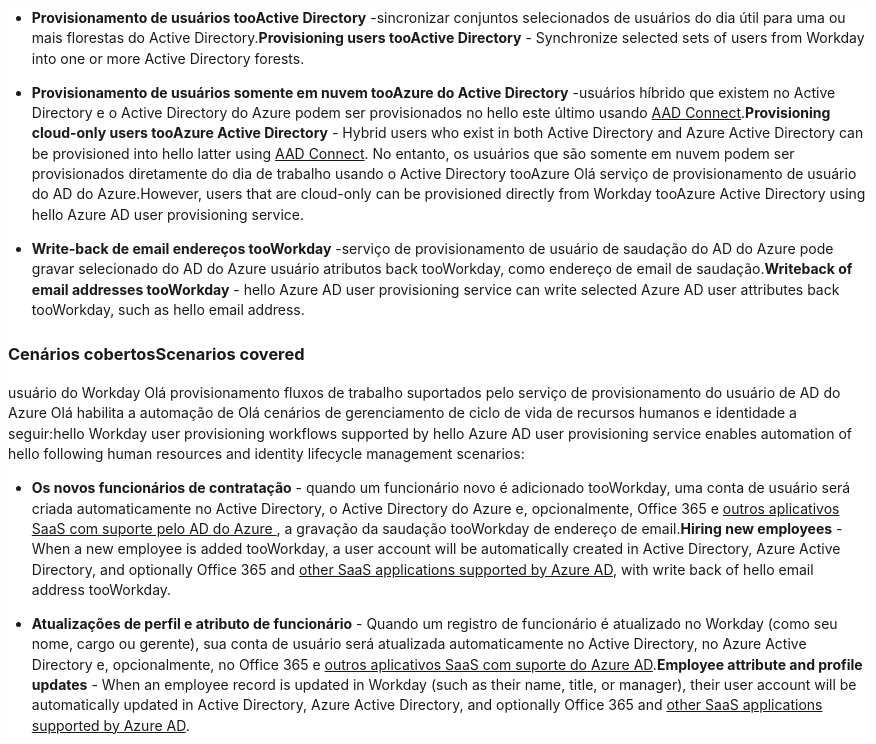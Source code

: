 * <span data-ttu-id="a6ef9-108">**Provisionamento de usuários tooActive Directory** -sincronizar conjuntos selecionados de usuários do dia útil para uma ou mais florestas do Active Directory.</span><span class="sxs-lookup"><span data-stu-id="a6ef9-108">**Provisioning users tooActive Directory** - Synchronize selected sets of users from Workday into one or more Active Directory forests.</span></span> 

* <span data-ttu-id="a6ef9-109">**Provisionamento de usuários somente em nuvem tooAzure do Active Directory** -usuários híbrido que existem no Active Directory e o Active Directory do Azure podem ser provisionados no hello este último usando [AAD Connect](connect/active-directory-aadconnect.md).</span><span class="sxs-lookup"><span data-stu-id="a6ef9-109">**Provisioning cloud-only users tooAzure Active Directory** - Hybrid users who exist in both Active Directory and Azure Active Directory can be provisioned into hello latter using [AAD Connect](connect/active-directory-aadconnect.md).</span></span> <span data-ttu-id="a6ef9-110">No entanto, os usuários que são somente em nuvem podem ser provisionados diretamente do dia de trabalho usando o Active Directory tooAzure Olá serviço de provisionamento de usuário do AD do Azure.</span><span class="sxs-lookup"><span data-stu-id="a6ef9-110">However, users that are cloud-only can be provisioned directly from Workday tooAzure Active Directory using hello Azure AD user provisioning service.</span></span>

* <span data-ttu-id="a6ef9-111">**Write-back de email endereços tooWorkday** -serviço de provisionamento de usuário de saudação do AD do Azure pode gravar selecionado do AD do Azure usuário atributos back tooWorkday, como endereço de email de saudação.</span><span class="sxs-lookup"><span data-stu-id="a6ef9-111">**Writeback of email addresses tooWorkday** - hello Azure AD user provisioning service can write selected Azure AD user attributes back tooWorkday, such as hello email address.</span></span>

### <a name="scenarios-covered"></a><span data-ttu-id="a6ef9-112">Cenários cobertos</span><span class="sxs-lookup"><span data-stu-id="a6ef9-112">Scenarios covered</span></span>

<span data-ttu-id="a6ef9-113">usuário do Workday Olá provisionamento fluxos de trabalho suportados pelo serviço de provisionamento do usuário de AD do Azure Olá habilita a automação de Olá cenários de gerenciamento de ciclo de vida de recursos humanos e identidade a seguir:</span><span class="sxs-lookup"><span data-stu-id="a6ef9-113">hello Workday user provisioning workflows supported by hello Azure AD user provisioning service enables automation of hello following human resources and identity lifecycle management scenarios:</span></span>

* <span data-ttu-id="a6ef9-114">**Os novos funcionários de contratação** - quando um funcionário novo é adicionado tooWorkday, uma conta de usuário será criada automaticamente no Active Directory, o Active Directory do Azure e, opcionalmente, Office 365 e [outros aplicativos SaaS com suporte pelo AD do Azure ](active-directory-saas-app-provisioning.md), a gravação da saudação tooWorkday de endereço de email.</span><span class="sxs-lookup"><span data-stu-id="a6ef9-114">**Hiring new employees** - When a new employee is added tooWorkday, a user account will be automatically created in Active Directory, Azure Active Directory, and optionally Office 365 and [other SaaS applications supported by Azure AD](active-directory-saas-app-provisioning.md), with write back of hello email address tooWorkday.</span></span>

* <span data-ttu-id="a6ef9-115">**Atualizações de perfil e atributo de funcionário** - Quando um registro de funcionário é atualizado no Workday (como seu nome, cargo ou gerente), sua conta de usuário será atualizada automaticamente no Active Directory, no Azure Active Directory e, opcionalmente, no Office 365 e [outros aplicativos SaaS com suporte do Azure AD](active-directory-saas-app-provisioning.md).</span><span class="sxs-lookup"><span data-stu-id="a6ef9-115">**Employee attribute and profile updates** - When an employee record is updated in Workday (such as their name, title, or manager), their user account will be automatically updated in Active Directory, Azure Active Directory, and optionally Office 365 and [other SaaS applications supported by Azure AD](active-directory-saas-app-provisioning.md).</span></span>
